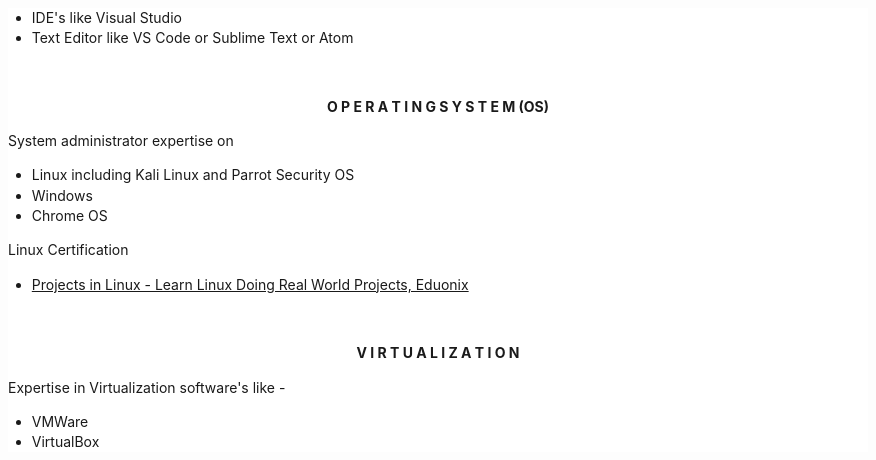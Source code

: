  - IDE's like Visual Studio
 - Text Editor like VS Code or Sublime Text or Atom

<br>
<p align="center"> <b> O P E R A T I N G  S Y S T E M (OS) </b> </p>  

System administrator expertise on
- Linux including Kali Linux and Parrot Security OS
- Windows
- Chrome OS

Linux Certification 
- [Projects in Linux - Learn Linux Doing Real World Projects, Eduonix](https://www.eduonix.com/certificate/a7b154d9ad)

<br>
<p align="center"> <b> V I R T U A L I Z A T I O N </b> </p>

Expertise in Virtualization software's like -
- VMWare
- VirtualBox

